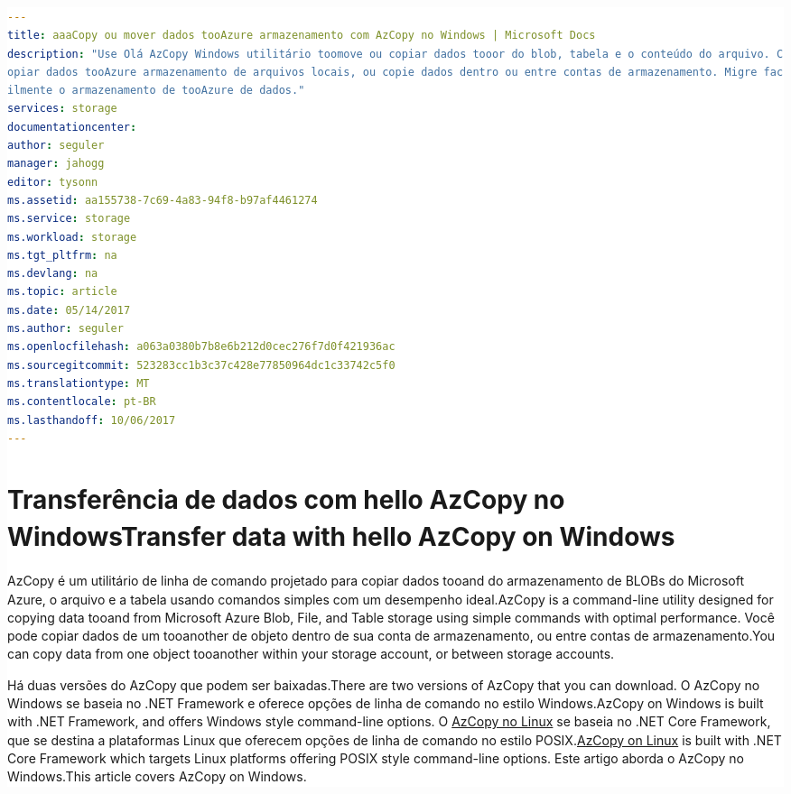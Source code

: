 ```yaml
---
title: aaaCopy ou mover dados tooAzure armazenamento com AzCopy no Windows | Microsoft Docs
description: "Use Olá AzCopy Windows utilitário toomove ou copiar dados tooor do blob, tabela e o conteúdo do arquivo. Copiar dados tooAzure armazenamento de arquivos locais, ou copie dados dentro ou entre contas de armazenamento. Migre facilmente o armazenamento de tooAzure de dados."
services: storage
documentationcenter: 
author: seguler
manager: jahogg
editor: tysonn
ms.assetid: aa155738-7c69-4a83-94f8-b97af4461274
ms.service: storage
ms.workload: storage
ms.tgt_pltfrm: na
ms.devlang: na
ms.topic: article
ms.date: 05/14/2017
ms.author: seguler
ms.openlocfilehash: a063a0380b7b8e6b212d0cec276f7d0f421936ac
ms.sourcegitcommit: 523283cc1b3c37c428e77850964dc1c33742c5f0
ms.translationtype: MT
ms.contentlocale: pt-BR
ms.lasthandoff: 10/06/2017
---
```

# <a name="transfer-data-with-hello-azcopy-on-windows"></a><span data-ttu-id="5798a-105">Transferência de dados com hello AzCopy no Windows</span><span class="sxs-lookup"><span data-stu-id="5798a-105">Transfer data with hello AzCopy on Windows</span></span>
<span data-ttu-id="5798a-106">AzCopy é um utilitário de linha de comando projetado para copiar dados tooand do armazenamento de BLOBs do Microsoft Azure, o arquivo e a tabela usando comandos simples com um desempenho ideal.</span><span class="sxs-lookup"><span data-stu-id="5798a-106">AzCopy is a command-line utility designed for copying data tooand from Microsoft Azure Blob, File, and Table storage using simple commands with optimal performance.</span></span> <span data-ttu-id="5798a-107">Você pode copiar dados de um tooanother de objeto dentro de sua conta de armazenamento, ou entre contas de armazenamento.</span><span class="sxs-lookup"><span data-stu-id="5798a-107">You can copy data from one object tooanother within your storage account, or between storage accounts.</span></span>

<span data-ttu-id="5798a-108">Há duas versões do AzCopy que podem ser baixadas.</span><span class="sxs-lookup"><span data-stu-id="5798a-108">There are two versions of AzCopy that you can download.</span></span> <span data-ttu-id="5798a-109">O AzCopy no Windows se baseia no .NET Framework e oferece opções de linha de comando no estilo Windows.</span><span class="sxs-lookup"><span data-stu-id="5798a-109">AzCopy on Windows is built with .NET Framework, and offers Windows style command-line options.</span></span> <span data-ttu-id="5798a-110">O [AzCopy no Linux](storage-use-azcopy-linux.md) se baseia no .NET Core Framework, que se destina a plataformas Linux que oferecem opções de linha de comando no estilo POSIX.</span><span class="sxs-lookup"><span data-stu-id="5798a-110">[AzCopy on Linux](storage-use-azcopy-linux.md) is built with .NET Core Framework which targets Linux platforms offering POSIX style command-line options.</span></span> <span data-ttu-id="5798a-111">Este artigo aborda o AzCopy no Windows.</span><span class="sxs-lookup"><span data-stu-id="5798a-111">This article covers AzCopy on Windows.</span></span>
